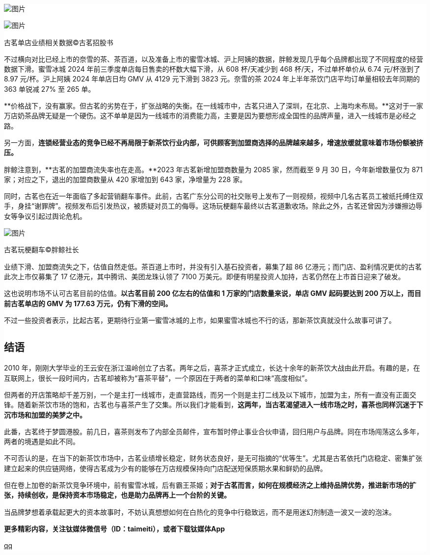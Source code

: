 ![图片](https://inews.gtimg.com/om_bt/Oz72_27MdMIIPWxPy29GaqEWHA9moD6OzIkgfawlR5-YoAA/641)

![图片](https://inews.gtimg.com/om_bt/OmGB1UE0eqkVWQw6Fqbdj_bwoeID5KMnQdVGn3XJCTmN4AA/641)

古茗单店业绩相关数据©️古茗招股书

不过横向对比已经上市的奈雪的茶、茶百道，以及准备上市的蜜雪冰城、沪上阿姨的数据，胖鲸发现几乎每个品牌都出现了不同程度的经营数据下滑。蜜雪冰城 2024 年前三季度单店每日售卖的杯数大幅下滑，从 608 杯/天减少到 468 杯/天，不过单杯单价从 6.74 元/杯涨到了 8.97 元/杯。沪上阿姨 2024 年单店日均 GMV 从 4129 元下滑到 3823 元。奈雪的茶 2024 年上半年茶饮门店平均订单量相较去年同期的 363 单锐减 27% 至 265 单。

**价格战下，没有赢家。但古茗的劣势在于，扩张战略的失衡。在一线城市中，古茗只进入了深圳，在北京、上海均未布局。**这对于一家万店奶茶品牌无疑是一个硬伤。这不单单是因为一线城市的消费能力高，主要是因为要想形成全国性的品牌声量，进入一线城市是必经之路。

另一方面，**连锁经营业态的竞争已经不再局限于新茶饮行业内部，可供顾客到加盟商选择的品牌越来越多，增速放缓就意味着市场份额被挤压。**

胖鲸注意到，**古茗的加盟商流失率也在走高。**2023 年古茗新增加盟商数量为 2085 家，然而截至 9 月 30 日，今年新增数量仅为 871 家；对应之下，退出的加盟商数量从 420 家增加到 643 家，净增量为 228 家。

同时，古茗也在近一年面临了多起营销翻车事件。此前，古茗广东分公司的社交账号上发布了一则视频，视频中几名古茗员工被纸托缚住双手，身挂“谢罪牌”。视频发布后引发热议，被质疑对员工的侮辱。这场玩梗翻车最终以古茗道歉收场。除此之外，古茗还曾因为涉嫌擦边辱女等争议引起过舆论危机。

![图片](https://inews.gtimg.com/om_bt/OMFCKzKw9nUN3AWDyJERahU8TIUZRO0mUahGaKfX0ECX0AA/641)

古茗玩梗翻车©️胖鲸社长

业绩下滑、加盟商流失之下，估值自然走低。茶百道上市时，并没有引入基石投资者，募集了超 86 亿港元；而门店、盈利情况更优的古茗此次上市仅募集了 17 亿港元，其中腾讯、美团龙珠认领了 7100 万美元。即便有明星投资人加持，古茗仍然在上市首日迎来了破发。

这也说明市场不认可古茗目前的估值。**以古茗目前 200 亿左右的估值和 1 万家的门店数量来说，单店 GMV 起码要达到 200 万以上，而目前古茗单店的 GMV 为 177.63 万元，仍有下滑的空间。**

不过一些投资者表示，比起古茗，更期待行业第一蜜雪冰城的上市，如果蜜雪冰城也不行的话，那新茶饮真就没什么故事可讲了。

结语
--

2010 年，刚刚大学毕业的王云安在浙江温岭创立了古茗。两年之后，喜茶才正式成立，长达十余年的新茶饮大战由此开启。有趣的是，在互联网上，很长一段时间内，古茗却被称为“喜茶平替”，一个原因在于两者的菜单和口味“高度相似”。

但两者的开店策略却千差万别，一个是主打一线城市，走直营路线，而另一个则是主打二线及以下城市，加盟为主，所有一直没有正面交锋。随着新茶饮市场的饱和，古茗也与喜茶产生了交集。所以我们才能看到，**这两年，当古茗渴望进入一线市场之时，喜茶也同样沉迷于下沉市场和加盟的美梦之中。**

此番，古茗终于梦圆港股。前几日，喜茶则发布了内部全员邮件，宣布暂时停止事业合伙申请，回归用户与品牌。同在市场闯荡这么多年，两者的境遇是如此不同。

不可否认的是，在当下的新茶饮市场中，古茗业绩增长稳定，财务状态良好，是无可指摘的“优等生”。尤其是古茗依托门店稳定、密集扩张建立起来的供应链网络，使得古茗成为少有的能够在万店规模保持向门店配送短保质期水果和鲜奶的品牌。

但在卷上加卷的新茶饮竞争环境中，前有蜜雪冰城，后有霸王茶姬；**对于古茗而言，如何在规模经济之上维持品牌优势，推进新市场的扩张，持续创收，是保持资本市场稳定，也是助力品牌再上一个台阶的关键。**

当品牌梦想着承载起更大的资本故事时，不妨认真想想如何在白热化的竞争中行稳致远，而不是用迷幻剂制造一波又一波的泡沫。

**更多精彩内容，关注钛媒体微信号（ID：taimeiti），或者下载钛媒体App**

[qq](https://new.qq.com/rain/a/20250214A01TSH00)
